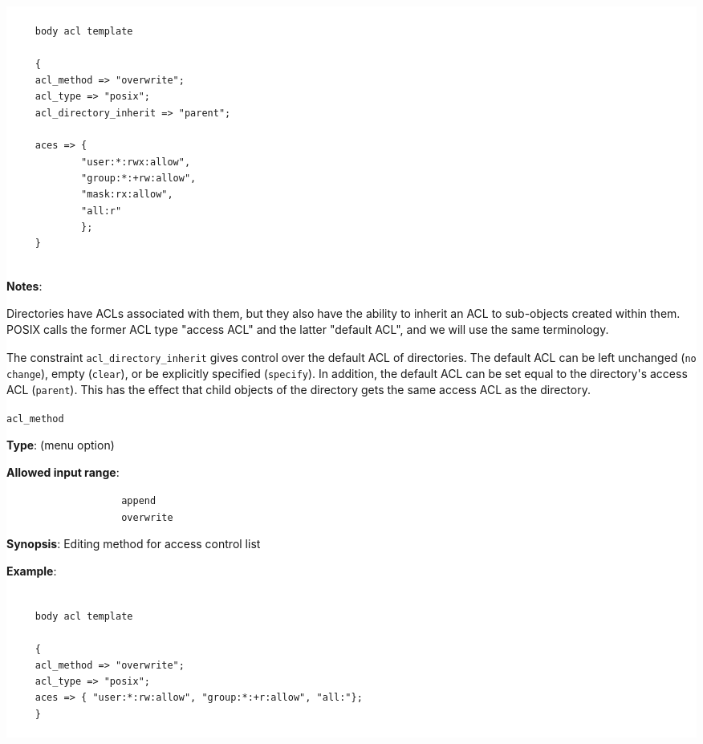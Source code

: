 ```
     
     body acl template
     
     {
     acl_method => "overwrite";
     acl_type => "posix";
     acl_directory_inherit => "parent";
     
     aces => {
             "user:*:rwx:allow",
             "group:*:+rw:allow",
             "mask:rx:allow",
             "all:r"
             };
     }
     
```

**Notes**:  
   

Directories have ACLs associated with them, but they also have the
ability to inherit an ACL to sub-objects created within them. POSIX
calls the former ACL type "access ACL" and the latter "default ACL", and
we will use the same terminology.

The constraint `acl_directory_inherit` gives control over the default
ACL of directories. The default ACL can be left unchanged (`nochange`),
empty (`clear`), or be explicitly specified (`specify`). In addition,
the default ACL can be set equal to the directory's access ACL
(`parent`). This has the effect that child objects of the directory gets
the same access ACL as the directory.   

`acl_method`

**Type**: (menu option)

**Allowed input range**:   

```
                    append
                    overwrite
```

**Synopsis**: Editing method for access control list

**Example**:  
   

```
     
     body acl template
     
     {
     acl_method => "overwrite";
     acl_type => "posix";
     aces => { "user:*:rw:allow", "group:*:+r:allow", "all:"};
     }
     
```
